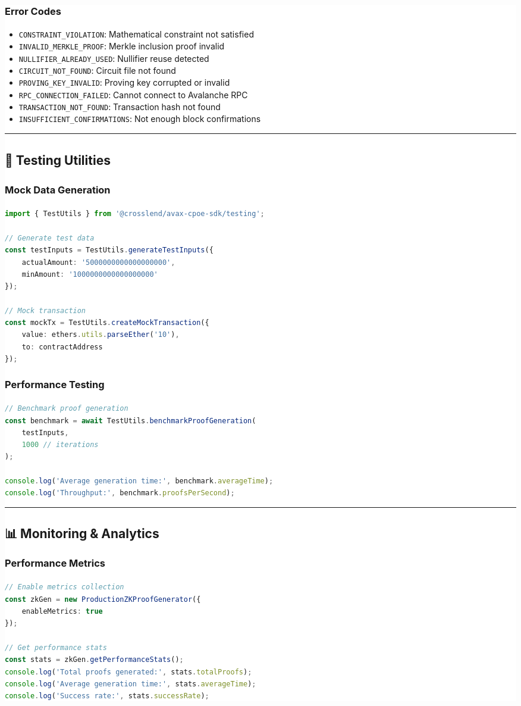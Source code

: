 ### **Error Codes**
- `CONSTRAINT_VIOLATION`: Mathematical constraint not satisfied
- `INVALID_MERKLE_PROOF`: Merkle inclusion proof invalid
- `NULLIFIER_ALREADY_USED`: Nullifier reuse detected
- `CIRCUIT_NOT_FOUND`: Circuit file not found
- `PROVING_KEY_INVALID`: Proving key corrupted or invalid
- `RPC_CONNECTION_FAILED`: Cannot connect to Avalanche RPC
- `TRANSACTION_NOT_FOUND`: Transaction hash not found
- `INSUFFICIENT_CONFIRMATIONS`: Not enough block confirmations

---

## 🧪 **Testing Utilities**

### **Mock Data Generation**
```typescript
import { TestUtils } from '@crosslend/avax-cpoe-sdk/testing';

// Generate test data
const testInputs = TestUtils.generateTestInputs({
    actualAmount: '5000000000000000000',
    minAmount: '1000000000000000000'
});

// Mock transaction
const mockTx = TestUtils.createMockTransaction({
    value: ethers.utils.parseEther('10'),
    to: contractAddress
});
```

### **Performance Testing**
```typescript
// Benchmark proof generation
const benchmark = await TestUtils.benchmarkProofGeneration(
    testInputs,
    1000 // iterations
);

console.log('Average generation time:', benchmark.averageTime);
console.log('Throughput:', benchmark.proofsPerSecond);
```

---

## 📊 **Monitoring & Analytics**

### **Performance Metrics**
```typescript
// Enable metrics collection
const zkGen = new ProductionZKProofGenerator({ 
    enableMetrics: true 
});

// Get performance stats
const stats = zkGen.getPerformanceStats();
console.log('Total proofs generated:', stats.totalProofs);
console.log('Average generation time:', stats.averageTime);
console.log('Success rate:', stats.successRate);
```
